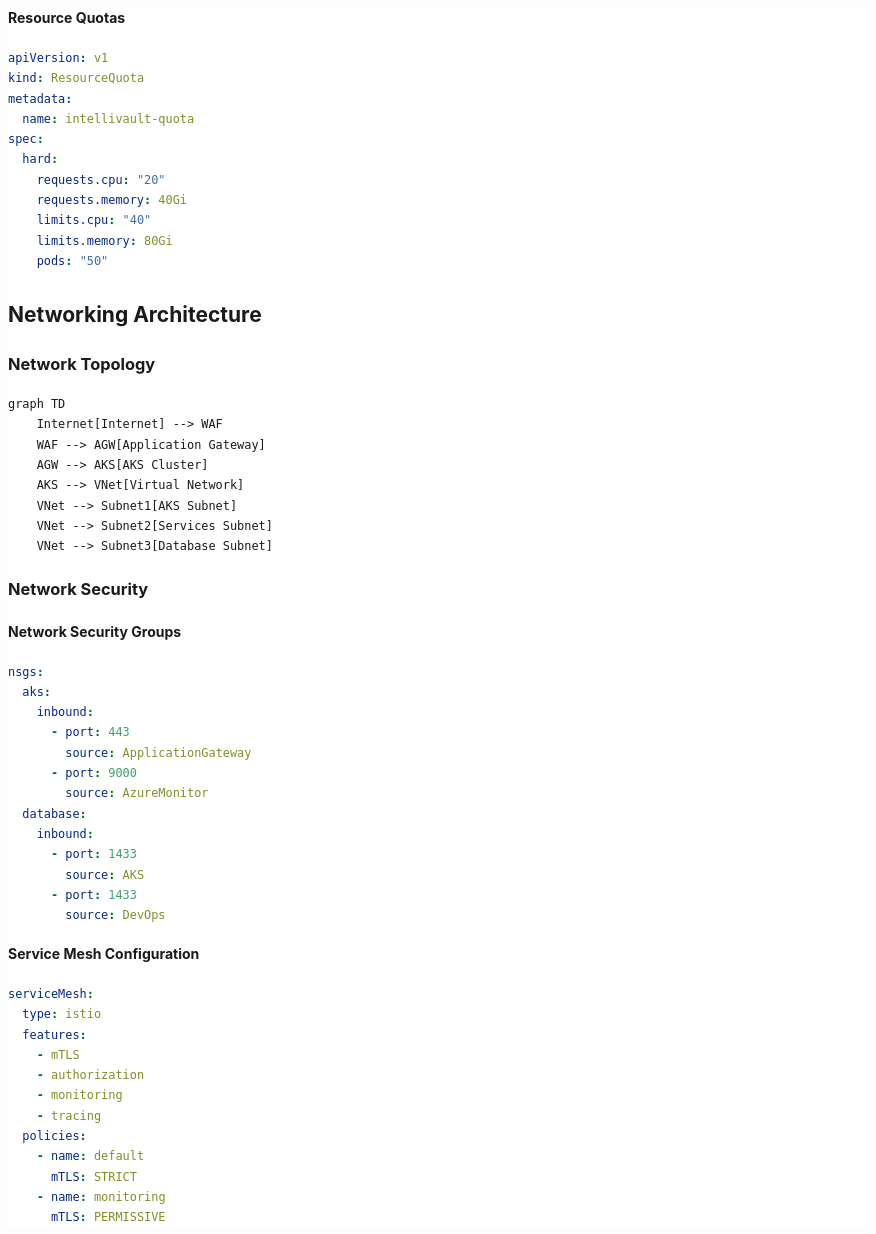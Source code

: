 #### Resource Quotas
```yaml
apiVersion: v1
kind: ResourceQuota
metadata:
  name: intellivault-quota
spec:
  hard:
    requests.cpu: "20"
    requests.memory: 40Gi
    limits.cpu: "40"
    limits.memory: 80Gi
    pods: "50"
```

## Networking Architecture

### Network Topology
```mermaid
graph TD
    Internet[Internet] --> WAF
    WAF --> AGW[Application Gateway]
    AGW --> AKS[AKS Cluster]
    AKS --> VNet[Virtual Network]
    VNet --> Subnet1[AKS Subnet]
    VNet --> Subnet2[Services Subnet]
    VNet --> Subnet3[Database Subnet]
```

### Network Security

#### Network Security Groups
```yaml
nsgs:
  aks:
    inbound:
      - port: 443
        source: ApplicationGateway
      - port: 9000
        source: AzureMonitor
  database:
    inbound:
      - port: 1433
        source: AKS
      - port: 1433
        source: DevOps
```

#### Service Mesh Configuration
```yaml
serviceMesh:
  type: istio
  features:
    - mTLS
    - authorization
    - monitoring
    - tracing
  policies:
    - name: default
      mTLS: STRICT
    - name: monitoring
      mTLS: PERMISSIVE
```
